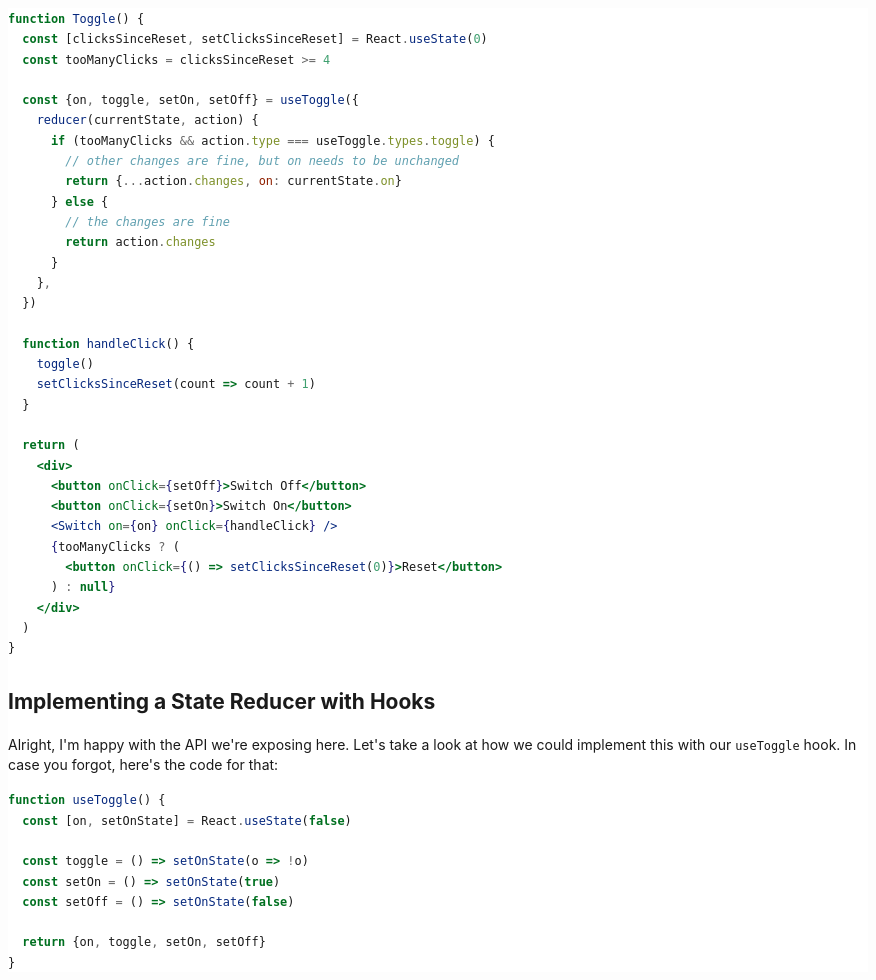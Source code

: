 ```jsx {7}
function Toggle() {
  const [clicksSinceReset, setClicksSinceReset] = React.useState(0)
  const tooManyClicks = clicksSinceReset >= 4

  const {on, toggle, setOn, setOff} = useToggle({
    reducer(currentState, action) {
      if (tooManyClicks && action.type === useToggle.types.toggle) {
        // other changes are fine, but on needs to be unchanged
        return {...action.changes, on: currentState.on}
      } else {
        // the changes are fine
        return action.changes
      }
    },
  })

  function handleClick() {
    toggle()
    setClicksSinceReset(count => count + 1)
  }

  return (
    <div>
      <button onClick={setOff}>Switch Off</button>
      <button onClick={setOn}>Switch On</button>
      <Switch on={on} onClick={handleClick} />
      {tooManyClicks ? (
        <button onClick={() => setClicksSinceReset(0)}>Reset</button>
      ) : null}
    </div>
  )
}
```

## Implementing a State Reducer with Hooks

Alright, I'm happy with the API we're exposing here. Let's take a look at how we
could implement this with our `useToggle` hook. In case you forgot, here's the
code for that:

```jsx
function useToggle() {
  const [on, setOnState] = React.useState(false)

  const toggle = () => setOnState(o => !o)
  const setOn = () => setOnState(true)
  const setOff = () => setOnState(false)

  return {on, toggle, setOn, setOff}
}
```
